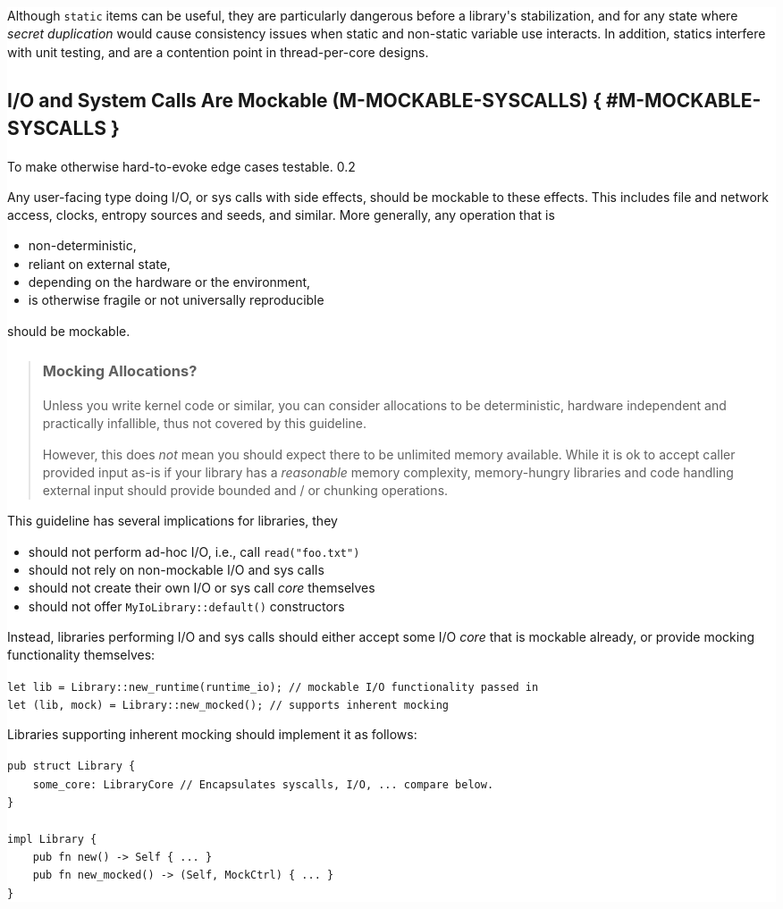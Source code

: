 Although `static` items can be useful, they are particularly dangerous before a library's stabilization, and for any state where _secret duplication_ would
cause consistency issues when static and non-static variable use interacts. In addition, statics interfere with unit testing, and are a contention point in
thread-per-core designs.



## I/O and System Calls Are Mockable (M-MOCKABLE-SYSCALLS) { #M-MOCKABLE-SYSCALLS }

<why>To make otherwise hard-to-evoke edge cases testable.</why>
<version>0.2</version>

Any user-facing type doing I/O, or sys calls with side effects, should be mockable to these effects. This includes file and
network access, clocks, entropy sources and seeds, and similar. More generally, any operation that is

- non-deterministic,
- reliant on external state,
- depending on the hardware or the environment,
- is otherwise fragile or not universally reproducible

should be mockable.

> ### <tip></tip> Mocking Allocations?
>
> Unless you write kernel code or similar, you can consider allocations to be deterministic, hardware independent and practically
> infallible, thus not covered by this guideline.
>
> However, this does _not_ mean you should expect there to be unlimited memory available. While it is ok to
> accept caller provided input as-is if your library has a _reasonable_ memory complexity, memory-hungry libraries
> and code handling external input should provide bounded and / or chunking operations.

This guideline has several implications for libraries, they

- should not perform ad-hoc I/O, i.e., call `read("foo.txt")`
- should not rely on non-mockable I/O and sys calls
- should not create their own I/O or sys call _core_ themselves
- should not offer `MyIoLibrary::default()` constructors

Instead, libraries performing I/O and sys calls should either accept some I/O _core_ that is mockable already, or provide mocking functionality themselves:

```rust, ignore
let lib = Library::new_runtime(runtime_io); // mockable I/O functionality passed in
let (lib, mock) = Library::new_mocked(); // supports inherent mocking
```

Libraries supporting inherent mocking should implement it as follows:

```rust, ignore
pub struct Library {
    some_core: LibraryCore // Encapsulates syscalls, I/O, ... compare below.
}

impl Library {
    pub fn new() -> Self { ... }
    pub fn new_mocked() -> (Self, MockCtrl) { ... }
}
```
